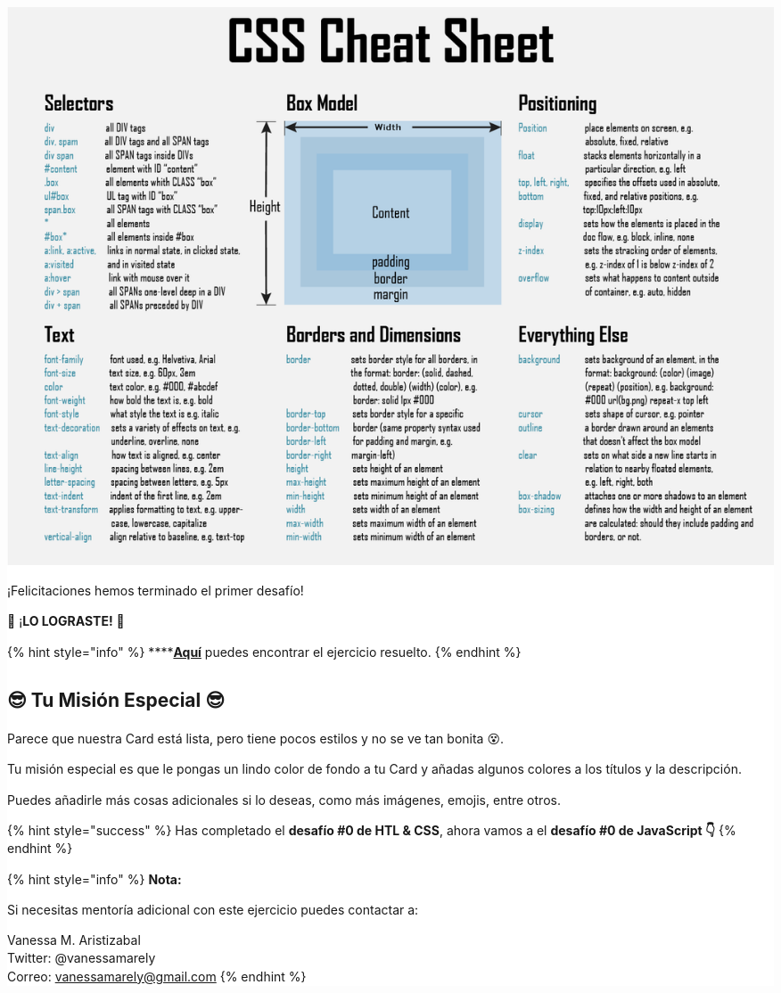 ![Aqu&#xED; podr&#xE1;s encontrar m&#xE1;s propiedades si deseas incluirlas en tu Card](../.gitbook/assets/cheatsheet.png)

¡Felicitaciones hemos terminado el primer desafío!

🎉 ¡**LO LOGRASTE!** 🎉

{% hint style="info" %}
\*\*\*\*[**Aquí**](https://stackblitz.com/edit/angular-catparty) puedes encontrar el ejercicio resuelto.
{% endhint %}

## 😎 Tu Misión Especial 😎

Parece que nuestra Card está lista, pero tiene pocos estilos y no se ve tan bonita 😵. 

Tu misión especial es que le pongas un lindo color de fondo a tu Card y añadas algunos colores a los títulos y la descripción.

Puedes añadirle más cosas adicionales si lo deseas, como más imágenes, emojis, entre otros.

{% hint style="success" %}
Has completado el **desafío \#0 de HTL & CSS**, ahora vamos a el **desafío \#0 de JavaScript 👇**
{% endhint %}



{% hint style="info" %}
**Nota:**

Si necesitas mentoría adicional con este ejercicio puedes contactar a:

Vanessa M. Aristizabal  
Twitter: @vanessamarely  
Correo: vanessamarely@gmail.com
{% endhint %}

